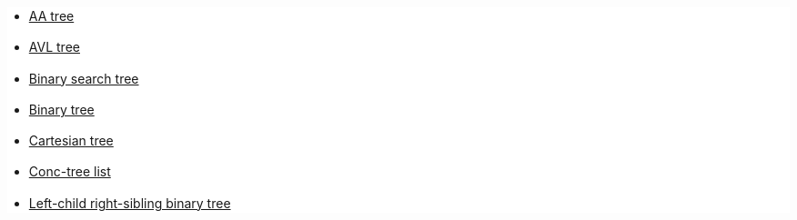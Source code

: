 -   <span class="text-4505230f--TextH400-3033861f--textContentFamily-49a318e1"><span data-key="ca56ae7cbb7247339014ee6e606e888d"><span data-offset-key="ca56ae7cbb7247339014ee6e606e888d:0"><span data-slate-zero-width="z">​</span></span></span><a href="https://en.wikipedia.org/wiki/AA_tree" class="link-a079aa82--primary-53a25e66--link-faf6c434"><span data-key="41ecf4f993234d4d93c3e34c6c3634b0"><span data-offset-key="41ecf4f993234d4d93c3e34c6c3634b0:0">AA tree</span></span></a><span data-key="b748f9443c664947bbf959d62d311e59"><span data-offset-key="b748f9443c664947bbf959d62d311e59:0"><span data-slate-zero-width="z">​</span></span></span></span>

-   <span class="text-4505230f--TextH400-3033861f--textContentFamily-49a318e1"><span data-key="b7b377c4096142e8bb332fe51e94a7cf"><span data-offset-key="b7b377c4096142e8bb332fe51e94a7cf:0"><span data-slate-zero-width="z">​</span></span></span><a href="https://en.wikipedia.org/wiki/AVL_tree" class="link-a079aa82--primary-53a25e66--link-faf6c434"><span data-key="6ce3579cc415493a896cae3a5ba81e83"><span data-offset-key="6ce3579cc415493a896cae3a5ba81e83:0">AVL tree</span></span></a><span data-key="1cc15f3186854f379b2d5847a062599c"><span data-offset-key="1cc15f3186854f379b2d5847a062599c:0"><span data-slate-zero-width="z">​</span></span></span></span>

-   <span class="text-4505230f--TextH400-3033861f--textContentFamily-49a318e1"><span data-key="cad3e9e1e3ad419ca6feacb90835354d"><span data-offset-key="cad3e9e1e3ad419ca6feacb90835354d:0"><span data-slate-zero-width="z">​</span></span></span><a href="https://en.wikipedia.org/wiki/Binary_search_tree" class="link-a079aa82--primary-53a25e66--link-faf6c434"><span data-key="d5bc1652cc67434bb55ea3481d3ee610"><span data-offset-key="d5bc1652cc67434bb55ea3481d3ee610:0">Binary search tree</span></span></a><span data-key="9d1f09a8dd6d438492bc33a86022aaee"><span data-offset-key="9d1f09a8dd6d438492bc33a86022aaee:0"><span data-slate-zero-width="z">​</span></span></span></span>

-   <span class="text-4505230f--TextH400-3033861f--textContentFamily-49a318e1"><span data-key="17632cb14ec0465d8308616366b125c3"><span data-offset-key="17632cb14ec0465d8308616366b125c3:0"><span data-slate-zero-width="z">​</span></span></span><a href="https://en.wikipedia.org/wiki/Binary_tree" class="link-a079aa82--primary-53a25e66--link-faf6c434"><span data-key="69ea847189f144c88b6eebbaab522460"><span data-offset-key="69ea847189f144c88b6eebbaab522460:0">Binary tree</span></span></a><span data-key="6b824ccf5d584c60b753e162e6a50691"><span data-offset-key="6b824ccf5d584c60b753e162e6a50691:0"><span data-slate-zero-width="z">​</span></span></span></span>

-   <span class="text-4505230f--TextH400-3033861f--textContentFamily-49a318e1"><span data-key="260ce7235df0415a82f4b739e850f3ee"><span data-offset-key="260ce7235df0415a82f4b739e850f3ee:0"><span data-slate-zero-width="z">​</span></span></span><a href="https://en.wikipedia.org/wiki/Cartesian_tree" class="link-a079aa82--primary-53a25e66--link-faf6c434"><span data-key="1fe20dc83de9459fbef9eaf7b27df4b1"><span data-offset-key="1fe20dc83de9459fbef9eaf7b27df4b1:0">Cartesian tree</span></span></a><span data-key="1dc99a4d846f4d27bcf4d2d0dba10780"><span data-offset-key="1dc99a4d846f4d27bcf4d2d0dba10780:0"><span data-slate-zero-width="z">​</span></span></span></span>

-   <span class="text-4505230f--TextH400-3033861f--textContentFamily-49a318e1"><span data-key="afe0afc7b0634e87b898a996a048ef7e"><span data-offset-key="afe0afc7b0634e87b898a996a048ef7e:0"><span data-slate-zero-width="z">​</span></span></span><a href="https://en.wikipedia.org/wiki/Conc-tree_list" class="link-a079aa82--primary-53a25e66--link-faf6c434"><span data-key="36e1d267ac654c799f381cbd927ae7ac"><span data-offset-key="36e1d267ac654c799f381cbd927ae7ac:0">Conc-tree list</span></span></a><span data-key="a92bd1f363664fdaad75c417f971fd77"><span data-offset-key="a92bd1f363664fdaad75c417f971fd77:0"><span data-slate-zero-width="z">​</span></span></span></span>

-   <span class="text-4505230f--TextH400-3033861f--textContentFamily-49a318e1"><span data-key="aeb4a985aa08487684d9cebcde85cc09"><span data-offset-key="aeb4a985aa08487684d9cebcde85cc09:0"><span data-slate-zero-width="z">​</span></span></span><a href="https://en.wikipedia.org/wiki/Left-child_right-sibling_binary_tree" class="link-a079aa82--primary-53a25e66--link-faf6c434"><span data-key="bcdbb0a92f734881b6185541196cd2e1"><span data-offset-key="bcdbb0a92f734881b6185541196cd2e1:0">Left-child right-sibling binary tree</span></span></a><span data-key="330952d343f041119345bd107939a286"><span data-offset-key="330952d343f041119345bd107939a286:0"><span data-slate-zero-width="z">​</span></span></span></span>
